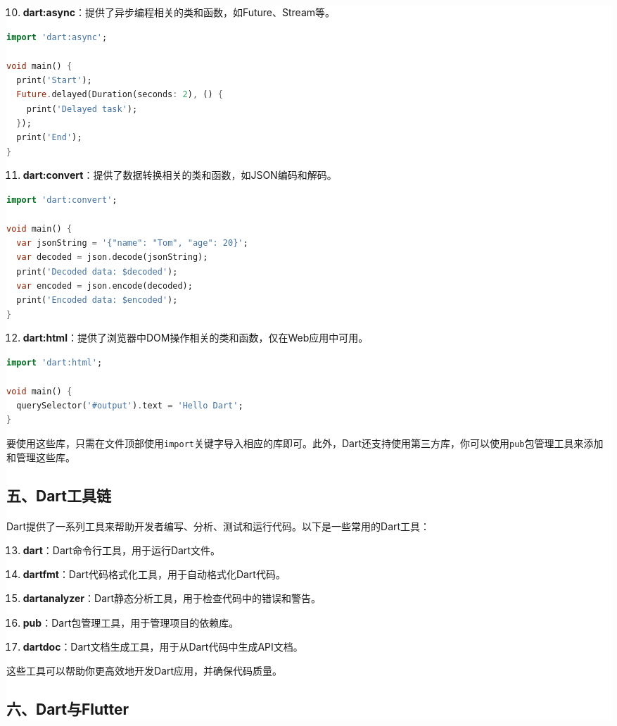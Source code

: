 10. **dart:async**：提供了异步编程相关的类和函数，如Future、Stream等。

```dart
import 'dart:async';

void main() {
  print('Start');
  Future.delayed(Duration(seconds: 2), () {
    print('Delayed task');
  });
  print('End');
}
```

11. **dart:convert**：提供了数据转换相关的类和函数，如JSON编码和解码。

```dart
import 'dart:convert';

void main() {
  var jsonString = '{"name": "Tom", "age": 20}';
  var decoded = json.decode(jsonString);
  print('Decoded data: $decoded');
  var encoded = json.encode(decoded);
  print('Encoded data: $encoded');
}
```

12. **dart:html**：提供了浏览器中DOM操作相关的类和函数，仅在Web应用中可用。

```dart
import 'dart:html';

void main() {
  querySelector('#output').text = 'Hello Dart';
}
```

要使用这些库，只需在文件顶部使用`import`关键字导入相应的库即可。此外，Dart还支持使用第三方库，你可以使用`pub`包管理工具来添加和管理这些库。

## 五、Dart工具链

Dart提供了一系列工具来帮助开发者编写、分析、测试和运行代码。以下是一些常用的Dart工具：

13. **dart**：Dart命令行工具，用于运行Dart文件。
    
14. **dartfmt**：Dart代码格式化工具，用于自动格式化Dart代码。
    
15. **dartanalyzer**：Dart静态分析工具，用于检查代码中的错误和警告。
    
16. **pub**：Dart包管理工具，用于管理项目的依赖库。
    
17. **dartdoc**：Dart文档生成工具，用于从Dart代码中生成API文档。
    

这些工具可以帮助你更高效地开发Dart应用，并确保代码质量。

## 六、Dart与Flutter
